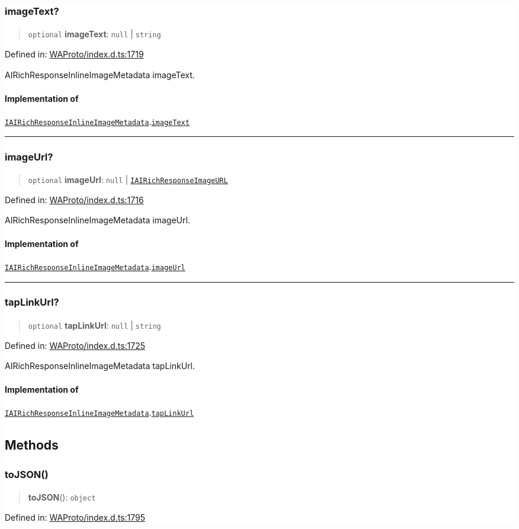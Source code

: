 ### imageText?

> `optional` **imageText**: `null` \| `string`

Defined in: [WAProto/index.d.ts:1719](https://github.com/Fokusdotid/bail/blob/82f46c566476ac566bfd781dede14412fcdfb787/WAProto/index.d.ts#L1719)

AIRichResponseInlineImageMetadata imageText.

#### Implementation of

[`IAIRichResponseInlineImageMetadata`](../interfaces/IAIRichResponseInlineImageMetadata.md).[`imageText`](../interfaces/IAIRichResponseInlineImageMetadata.md#imagetext)

***

### imageUrl?

> `optional` **imageUrl**: `null` \| [`IAIRichResponseImageURL`](../interfaces/IAIRichResponseImageURL.md)

Defined in: [WAProto/index.d.ts:1716](https://github.com/Fokusdotid/bail/blob/82f46c566476ac566bfd781dede14412fcdfb787/WAProto/index.d.ts#L1716)

AIRichResponseInlineImageMetadata imageUrl.

#### Implementation of

[`IAIRichResponseInlineImageMetadata`](../interfaces/IAIRichResponseInlineImageMetadata.md).[`imageUrl`](../interfaces/IAIRichResponseInlineImageMetadata.md#imageurl)

***

### tapLinkUrl?

> `optional` **tapLinkUrl**: `null` \| `string`

Defined in: [WAProto/index.d.ts:1725](https://github.com/Fokusdotid/bail/blob/82f46c566476ac566bfd781dede14412fcdfb787/WAProto/index.d.ts#L1725)

AIRichResponseInlineImageMetadata tapLinkUrl.

#### Implementation of

[`IAIRichResponseInlineImageMetadata`](../interfaces/IAIRichResponseInlineImageMetadata.md).[`tapLinkUrl`](../interfaces/IAIRichResponseInlineImageMetadata.md#taplinkurl)

## Methods

### toJSON()

> **toJSON**(): `object`

Defined in: [WAProto/index.d.ts:1795](https://github.com/Fokusdotid/bail/blob/82f46c566476ac566bfd781dede14412fcdfb787/WAProto/index.d.ts#L1795)
